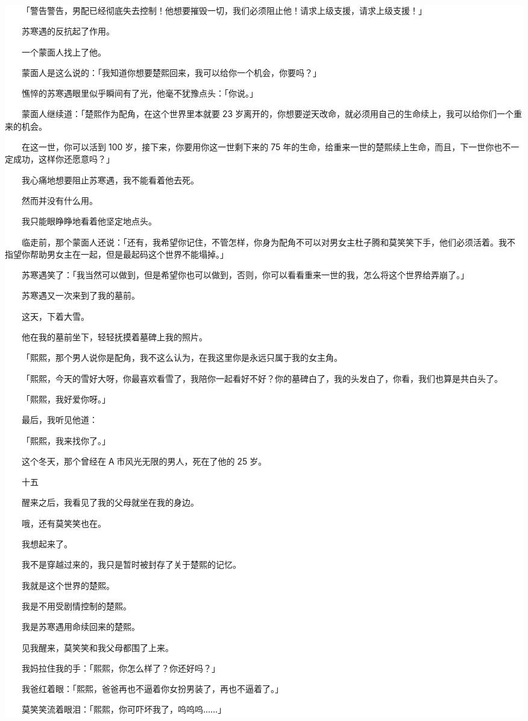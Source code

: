 &emsp;&emsp;「警告警告，男配已经彻底失去控制！他想要摧毁一切，我们必须阻止他！请求上级支援，请求上级支援！」  
  
&emsp;&emsp;苏寒遇的反抗起了作用。  
  
&emsp;&emsp;一个蒙面人找上了他。  
  
&emsp;&emsp;蒙面人是这么说的：「我知道你想要楚熙回来，我可以给你一个机会，你要吗？」  
  
&emsp;&emsp;憔悴的苏寒遇眼里似乎瞬间有了光，他毫不犹豫点头：「你说。」  
  
&emsp;&emsp;蒙面人继续道：「楚熙作为配角，在这个世界里本就要 23 岁离开的，你想要逆天改命，就必须用自己的生命续上，我可以给你们一个重来的机会。  
  
&emsp;&emsp;在这一世，你可以活到 100 岁，接下来，你要用你这一世剩下来的 75 年的生命，给重来一世的楚熙续上生命，而且，下一世你也不一定成功，这样你还愿意吗？」  
  
&emsp;&emsp;我心痛地想要阻止苏寒遇，我不能看着他去死。  
  
&emsp;&emsp;然而并没有什么用。  
  
&emsp;&emsp;我只能眼睁睁地看着他坚定地点头。  
  
&emsp;&emsp;临走前，那个蒙面人还说：「还有，我希望你记住，不管怎样，你身为配角不可以对男女主杜子腾和莫笑笑下手，他们必须活着。我不指望你帮助男女主在一起，但是最起码这个世界不能塌掉。」  
  
&emsp;&emsp;苏寒遇笑了：「我当然可以做到，但是希望你也可以做到，否则，你可以看看重来一世的我，怎么将这个世界给弄崩了。」  
  
&emsp;&emsp;苏寒遇又一次来到了我的墓前。  
  
&emsp;&emsp;这天，下着大雪。  
  
&emsp;&emsp;他在我的墓前坐下，轻轻抚摸着墓碑上我的照片。  
  
&emsp;&emsp;「熙熙，那个男人说你是配角，我不这么认为，在我这里你是永远只属于我的女主角。  
  
&emsp;&emsp;「熙熙，今天的雪好大呀，你最喜欢看雪了，我陪你一起看好不好？你的墓碑白了，我的头发白了，你看，我们也算是共白头了。  
  
&emsp;&emsp;「熙熙，我好爱你呀。」  
  
&emsp;&emsp;最后，我听见他道：  
  
&emsp;&emsp;「熙熙，我来找你了。」  
  
&emsp;&emsp;这个冬天，那个曾经在 A 市风光无限的男人，死在了他的 25 岁。  
  
&emsp;&emsp;十五  
  
&emsp;&emsp;醒来之后，我看见了我的父母就坐在我的身边。  
  
&emsp;&emsp;哦，还有莫笑笑也在。  
  
&emsp;&emsp;我想起来了。  
  
&emsp;&emsp;我不是穿越过来的，我只是暂时被封存了关于楚熙的记忆。  
  
&emsp;&emsp;我就是这个世界的楚熙。  
  
&emsp;&emsp;我是不用受剧情控制的楚熙。  
  
&emsp;&emsp;我是苏寒遇用命续回来的楚熙。  
  
&emsp;&emsp;见我醒来，莫笑笑和我父母都围了上来。  
  
&emsp;&emsp;我妈拉住我的手：「熙熙，你怎么样了？你还好吗？」  
  
&emsp;&emsp;我爸红着眼：「熙熙，爸爸再也不逼着你女扮男装了，再也不逼着了。」  
  
&emsp;&emsp;莫笑笑流着眼泪：「熙熙，你可吓坏我了，呜呜呜……」  
  